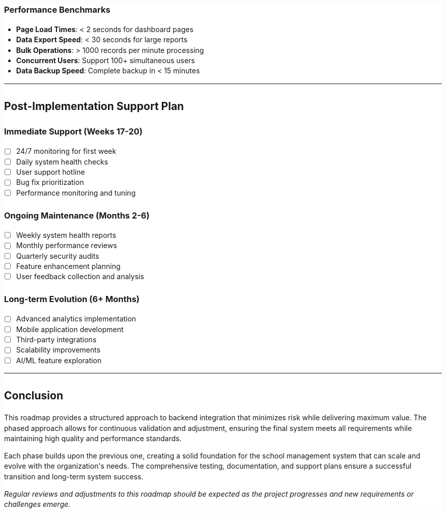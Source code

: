 ### Performance Benchmarks
- **Page Load Times**: < 2 seconds for dashboard pages
- **Data Export Speed**: < 30 seconds for large reports
- **Bulk Operations**: > 1000 records per minute processing
- **Concurrent Users**: Support 100+ simultaneous users
- **Data Backup Speed**: Complete backup in < 15 minutes

---

## Post-Implementation Support Plan

### Immediate Support (Weeks 17-20)
- [ ] 24/7 monitoring for first week
- [ ] Daily system health checks
- [ ] User support hotline
- [ ] Bug fix prioritization
- [ ] Performance monitoring and tuning

### Ongoing Maintenance (Months 2-6)
- [ ] Weekly system health reports
- [ ] Monthly performance reviews
- [ ] Quarterly security audits
- [ ] Feature enhancement planning
- [ ] User feedback collection and analysis

### Long-term Evolution (6+ Months)
- [ ] Advanced analytics implementation
- [ ] Mobile application development
- [ ] Third-party integrations
- [ ] Scalability improvements
- [ ] AI/ML feature exploration

---

## Conclusion

This roadmap provides a structured approach to backend integration that minimizes risk while delivering maximum value. The phased approach allows for continuous validation and adjustment, ensuring the final system meets all requirements while maintaining high quality and performance standards.

Each phase builds upon the previous one, creating a solid foundation for the school management system that can scale and evolve with the organization's needs. The comprehensive testing, documentation, and support plans ensure a successful transition and long-term system success.

*Regular reviews and adjustments to this roadmap should be expected as the project progresses and new requirements or challenges emerge.*